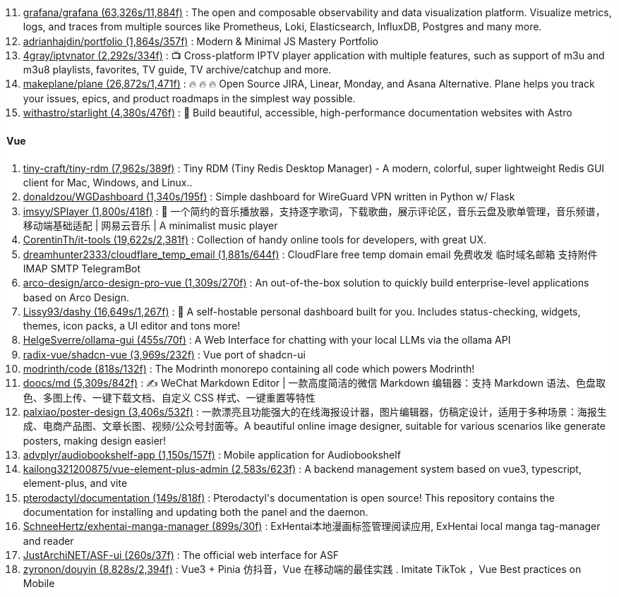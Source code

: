11. [grafana/grafana (63,326s/11,884f)](https://github.com/grafana/grafana) : The open and composable observability and data visualization platform. Visualize metrics, logs, and traces from multiple sources like Prometheus, Loki, Elasticsearch, InfluxDB, Postgres and many more.
12. [adrianhajdin/portfolio (1,864s/357f)](https://github.com/adrianhajdin/portfolio) : Modern & Minimal JS Mastery Portfolio
13. [4gray/iptvnator (2,292s/334f)](https://github.com/4gray/iptvnator) : 📺 Cross-platform IPTV player application with multiple features, such as support of m3u and m3u8 playlists, favorites, TV guide, TV archive/catchup and more.
14. [makeplane/plane (26,872s/1,471f)](https://github.com/makeplane/plane) : 🔥 🔥 🔥 Open Source JIRA, Linear, Monday, and Asana Alternative. Plane helps you track your issues, epics, and product roadmaps in the simplest way possible.
15. [withastro/starlight (4,380s/476f)](https://github.com/withastro/starlight) : 🌟 Build beautiful, accessible, high-performance documentation websites with Astro

#### Vue
1. [tiny-craft/tiny-rdm (7,962s/389f)](https://github.com/tiny-craft/tiny-rdm) : Tiny RDM (Tiny Redis Desktop Manager) - A modern, colorful, super lightweight Redis GUI client for Mac, Windows, and Linux..
2. [donaldzou/WGDashboard (1,340s/195f)](https://github.com/donaldzou/WGDashboard) : Simple dashboard for WireGuard VPN written in Python w/ Flask
3. [imsyy/SPlayer (1,800s/418f)](https://github.com/imsyy/SPlayer) : 🎉 一个简约的音乐播放器，支持逐字歌词，下载歌曲，展示评论区，音乐云盘及歌单管理，音乐频谱，移动端基础适配 | 网易云音乐 | A minimalist music player
4. [CorentinTh/it-tools (19,622s/2,381f)](https://github.com/CorentinTh/it-tools) : Collection of handy online tools for developers, with great UX.
5. [dreamhunter2333/cloudflare_temp_email (1,881s/644f)](https://github.com/dreamhunter2333/cloudflare_temp_email) : CloudFlare free temp domain email 免费收发 临时域名邮箱 支持附件 IMAP SMTP TelegramBot
6. [arco-design/arco-design-pro-vue (1,309s/270f)](https://github.com/arco-design/arco-design-pro-vue) : An out-of-the-box solution to quickly build enterprise-level applications based on Arco Design.
7. [Lissy93/dashy (16,649s/1,267f)](https://github.com/Lissy93/dashy) : 🚀 A self-hostable personal dashboard built for you. Includes status-checking, widgets, themes, icon packs, a UI editor and tons more!
8. [HelgeSverre/ollama-gui (455s/70f)](https://github.com/HelgeSverre/ollama-gui) : A Web Interface for chatting with your local LLMs via the ollama API
9. [radix-vue/shadcn-vue (3,969s/232f)](https://github.com/radix-vue/shadcn-vue) : Vue port of shadcn-ui
10. [modrinth/code (818s/132f)](https://github.com/modrinth/code) : The Modrinth monorepo containing all code which powers Modrinth!
11. [doocs/md (5,309s/842f)](https://github.com/doocs/md) : ✍ WeChat Markdown Editor | 一款高度简洁的微信 Markdown 编辑器：支持 Markdown 语法、色盘取色、多图上传、一键下载文档、自定义 CSS 样式、一键重置等特性
12. [palxiao/poster-design (3,406s/532f)](https://github.com/palxiao/poster-design) : 一款漂亮且功能强大的在线海报设计器，图片编辑器，仿稿定设计，适用于多种场景：海报生成、电商产品图、文章长图、视频/公众号封面等。A beautiful online image designer, suitable for various scenarios like generate posters, making design easier!
13. [advplyr/audiobookshelf-app (1,150s/157f)](https://github.com/advplyr/audiobookshelf-app) : Mobile application for Audiobookshelf
14. [kailong321200875/vue-element-plus-admin (2,583s/623f)](https://github.com/kailong321200875/vue-element-plus-admin) : A backend management system based on vue3, typescript, element-plus, and vite
15. [pterodactyl/documentation (149s/818f)](https://github.com/pterodactyl/documentation) : Pterodactyl's documentation is open source! This repository contains the documentation for installing and updating both the panel and the daemon.
16. [SchneeHertz/exhentai-manga-manager (899s/30f)](https://github.com/SchneeHertz/exhentai-manga-manager) : ExHentai本地漫画标签管理阅读应用, ExHentai local manga tag-manager and reader
17. [JustArchiNET/ASF-ui (260s/37f)](https://github.com/JustArchiNET/ASF-ui) : The official web interface for ASF
18. [zyronon/douyin (8,828s/2,394f)](https://github.com/zyronon/douyin) : Vue3 + Pinia 仿抖音，Vue 在移动端的最佳实践 . Imitate TikTok ，Vue Best practices on Mobile
